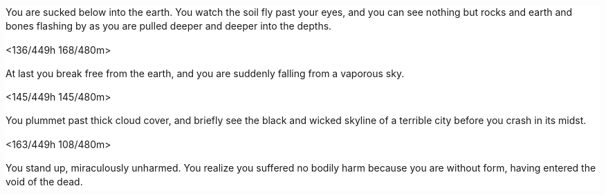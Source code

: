 You are sucked below into the earth. You watch the soil fly past your eyes, and 
you can see nothing but rocks and earth and bones flashing by as you are pulled 
deeper and deeper into the depths.

<136/449h 168/480m> 

At last you break free from the earth, and you are suddenly falling from a 
vaporous sky.

<145/449h 145/480m> 

You plummet past thick cloud cover, and briefly see the black and wicked skyline
of a terrible city before you crash in its midst.

<163/449h 108/480m> 

You stand up, miraculously unharmed. You realize you suffered no bodily harm 
because you are without form, having entered the void of the dead.
